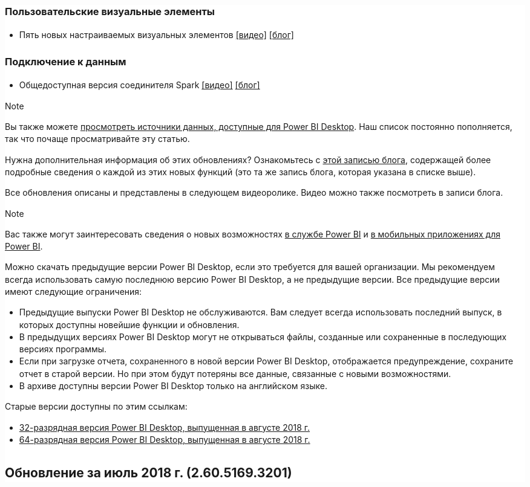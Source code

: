 ### <a name="custom-visuals"></a>Пользовательские визуальные элементы

* Пять новых настраиваемых визуальных элементов [[видео]](https://youtu.be/dgv5HhHxxe8?t=19m48s) [[блог]](https://powerbi.microsoft.com/blog/power-bi-desktop-august-2018-feature-summary/#customVisuals) 

### <a name="data-connectivity"></a>Подключение к данным

* Общедоступная версия соединителя Spark [[видео]](https://youtu.be/dgv5HhHxxe8?t=31m41s) [[блог]](https://powerbi.microsoft.com/blog/power-bi-desktop-august-2018-feature-summary/#spark) 


> [!NOTE]
> Вы также можете [просмотреть источники данных, доступные для Power BI Desktop](desktop-data-sources.md). Наш список постоянно пополняется, так что почаще просматривайте эту статью.

Нужна дополнительная информация об этих обновлениях? Ознакомьтесь с [этой записью блога](https://powerbi.microsoft.com/blog/power-bi-desktop-august-2018-feature-summary/), содержащей более подробные сведения о каждой из этих новых функций (это та же запись блога, которая указана в списке выше).


Все обновления описаны и представлены в следующем видеоролике. Видео можно также посмотреть в записи блога.

<iframe width="560" height="315" src="https://www.youtube.com/embed/dgv5HhHxxe8" frameborder="0" allow="autoplay; encrypted-media" allowfullscreen></iframe>

> [!NOTE]
> Вас также могут заинтересовать сведения о новых возможностях [в службе Power BI](service-whats-new.md) и [в мобильных приложениях для Power BI](mobile-whats-new-in-the-mobile-apps.md).



Можно скачать предыдущие версии Power BI Desktop, если это требуется для вашей организации. Мы рекомендуем всегда использовать самую последнюю версию Power BI Desktop, а не предыдущие версии. Все предыдущие версии имеют следующие ограничения:

* Предыдущие выпуски Power BI Desktop не обслуживаются. Вам следует всегда использовать последний выпуск, в которых доступны новейшие функции и обновления.
* В предыдущих версиях Power BI Desktop могут не открываться файлы, созданные или сохраненные в последующих версиях программы. 
* Если при загрузке отчета, сохраненного в новой версии Power BI Desktop, отображается предупреждение, сохраните отчет в старой версии. Но при этом будут потеряны все данные, связанные с новыми возможностями.
* В архиве доступны версии Power BI Desktop только на английском языке.

Старые версии доступны по этим ссылкам: 

* [32-разрядная версия Power BI Desktop, выпущенная в августе 2018 г.](http://download.microsoft.com/download/9/B/A/9BAEFFEF-1A68-4102-8CDF-5D28BFFE6A61/PBIDesktop-2018-08.msi)
* [64-разрядная версия Power BI Desktop, выпущенная в августе 2018 г.](http://download.microsoft.com/download/9/B/A/9BAEFFEF-1A68-4102-8CDF-5D28BFFE6A61/PBIDesktop-2018-08_x64.msi)




## <a name="july-2018-update-26051693201"></a>Обновление за июль 2018 г. (2.60.5169.3201)
